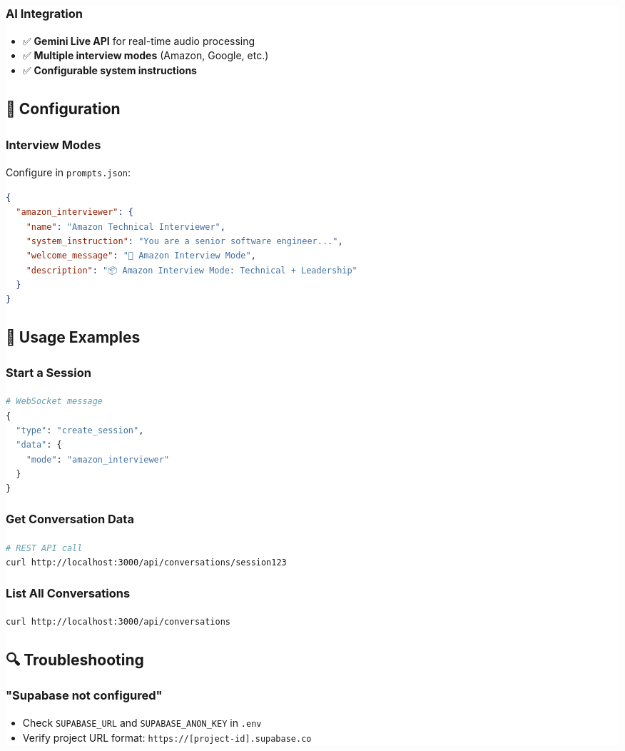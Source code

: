 ### **AI Integration**
- ✅ **Gemini Live API** for real-time audio processing
- ✅ **Multiple interview modes** (Amazon, Google, etc.)
- ✅ **Configurable system instructions**

## 🔧 **Configuration**

### **Interview Modes**
Configure in `prompts.json`:
```json
{
  "amazon_interviewer": {
    "name": "Amazon Technical Interviewer",
    "system_instruction": "You are a senior software engineer...",
    "welcome_message": "🚀 Amazon Interview Mode",
    "description": "📦 Amazon Interview Mode: Technical + Leadership"
  }
}
```

## 🚀 **Usage Examples**

### **Start a Session**
```python
# WebSocket message
{
  "type": "create_session",
  "data": {
    "mode": "amazon_interviewer"
  }
}
```

### **Get Conversation Data**
```bash
# REST API call
curl http://localhost:3000/api/conversations/session123
```

### **List All Conversations**
```bash
curl http://localhost:3000/api/conversations
```

## 🔍 **Troubleshooting**

### **"Supabase not configured"**
- Check `SUPABASE_URL` and `SUPABASE_ANON_KEY` in `.env`
- Verify project URL format: `https://[project-id].supabase.co`
